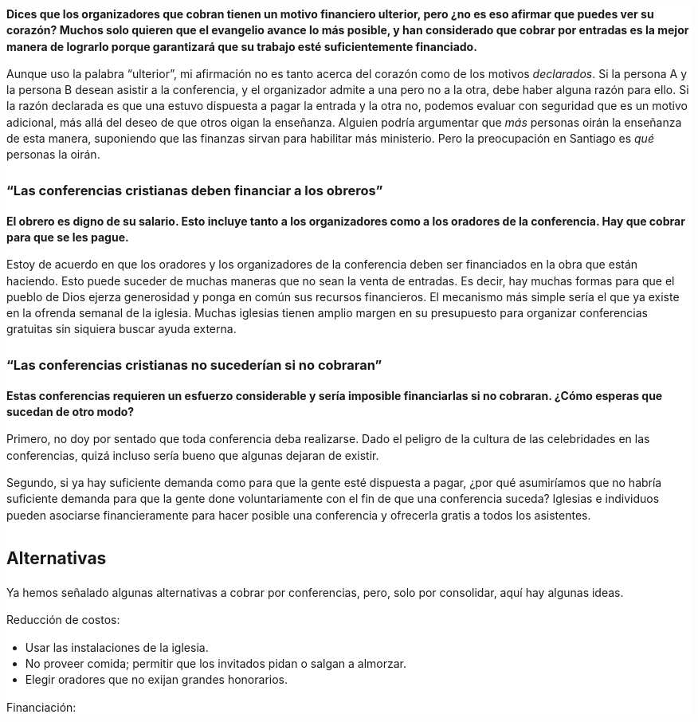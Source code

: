 __Dices que los organizadores que cobran tienen un motivo financiero ulterior, pero ¿no es eso afirmar que puedes ver su corazón? Muchos solo quieren que el evangelio avance lo más posible, y han considerado que cobrar por entradas es la mejor manera de lograrlo porque garantizará que su trabajo esté suficientemente financiado.__

Aunque uso la palabra “ulterior”, mi afirmación no es tanto acerca del corazón como de los motivos _declarados_. Si la persona A y la persona B desean asistir a la conferencia, y el organizador admite a una pero no a la otra, debe haber alguna razón para ello. Si la razón declarada es que una estuvo dispuesta a pagar la entrada y la otra no, podemos evaluar con seguridad que es un motivo adicional, más allá del deseo de que otros oigan la enseñanza. Alguien podría argumentar que _más_ personas oirán la enseñanza de esta manera, suponiendo que las finanzas sirvan para habilitar más ministerio. Pero la preocupación en Santiago es _qué_ personas la oirán.


### “Las conferencias cristianas deben financiar a los obreros”

__El obrero es digno de su salario. Esto incluye tanto a los organizadores como a los oradores de la conferencia. Hay que cobrar para que se les pague.__

Estoy de acuerdo en que los oradores y los organizadores de la conferencia deben ser financiados en la obra que están haciendo. Esto puede suceder de muchas maneras que no sean la venta de entradas. Es decir, hay muchas formas para que el pueblo de Dios ejerza generosidad y ponga en común sus recursos financieros. El mecanismo más simple sería el que ya existe en la ofrenda semanal de la iglesia. Muchas iglesias tienen amplio margen en su presupuesto para organizar conferencias gratuitas sin siquiera buscar ayuda externa.


### “Las conferencias cristianas no sucederían si no cobraran”

__Estas conferencias requieren un esfuerzo considerable y sería imposible financiarlas si no cobraran. ¿Cómo esperas que sucedan de otro modo?__

Primero, no doy por sentado que toda conferencia deba realizarse. Dado el peligro de la cultura de las celebridades en las conferencias, quizá incluso sería bueno que algunas dejaran de existir.

Segundo, si ya hay suficiente demanda como para que la gente esté dispuesta a pagar, ¿por qué asumiríamos que no habría suficiente demanda para que la gente done voluntariamente con el fin de que una conferencia suceda? Iglesias e individuos pueden asociarse financieramente para hacer posible una conferencia y ofrecerla gratis a todos los asistentes.


## Alternativas

Ya hemos señalado algunas alternativas a cobrar por conferencias, pero, solo por consolidar, aquí hay algunas ideas.

Reducción de costos:

* Usar las instalaciones de la iglesia.
* No proveer comida; permitir que los invitados pidan o salgan a almorzar.
* Elegir oradores que no exijan grandes honorarios.

Financiación:
